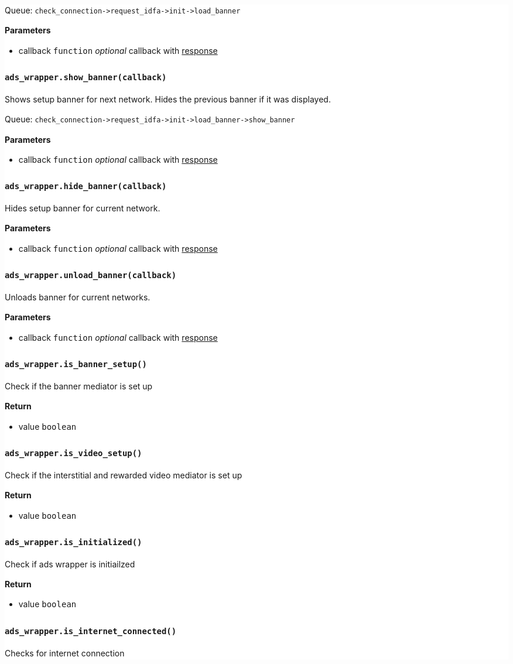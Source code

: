 Queue: `check_connection->request_idfa->init->load_banner`

**Parameters**

- callback <kbd>function</kbd> _optional_ callback with [response](#response)

### `ads_wrapper.show_banner(callback)`

Shows setup banner for next network. Hides the previous banner if it was displayed.

Queue: `check_connection->request_idfa->init->load_banner->show_banner`

**Parameters**

- callback <kbd>function</kbd> _optional_ callback with [response](#response)

### `ads_wrapper.hide_banner(callback)`

Hides setup banner for current network.

**Parameters**

- callback <kbd>function</kbd> _optional_ callback with [response](#response)

### `ads_wrapper.unload_banner(callback)`

Unloads banner for current networks.

**Parameters**

- callback <kbd>function</kbd> _optional_ callback with [response](#response)

### `ads_wrapper.is_banner_setup()`

Check if the banner mediator is set up

**Return**

- value <kbd>boolean</kbd>

### `ads_wrapper.is_video_setup()`

Check if the interstitial and rewarded video mediator is set up

**Return**

- value <kbd>boolean</kbd>

### `ads_wrapper.is_initialized()`

Check if ads wrapper is initiailzed

**Return**

- value <kbd>boolean</kbd>

### `ads_wrapper.is_internet_connected()`

Checks for internet connection
